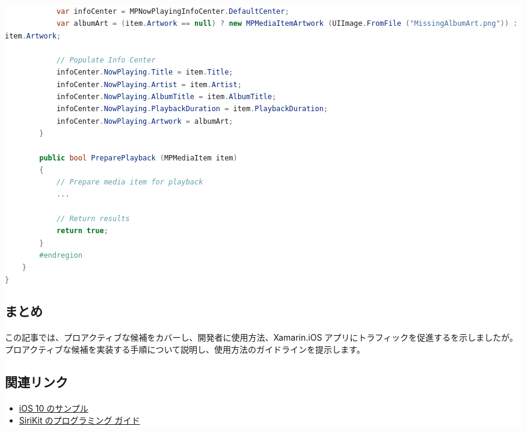 ```csharp
            var infoCenter = MPNowPlayingInfoCenter.DefaultCenter;
            var albumArt = (item.Artwork == null) ? new MPMediaItemArtwork (UIImage.FromFile ("MissingAlbumArt.png")) : item.Artwork;

            // Populate Info Center
            infoCenter.NowPlaying.Title = item.Title;
            infoCenter.NowPlaying.Artist = item.Artist;
            infoCenter.NowPlaying.AlbumTitle = item.AlbumTitle;
            infoCenter.NowPlaying.PlaybackDuration = item.PlaybackDuration;
            infoCenter.NowPlaying.Artwork = albumArt;
        }

        public bool PreparePlayback (MPMediaItem item)
        {
            // Prepare media item for playback
            ...

            // Return results
            return true;
        }
        #endregion
    }
}
```

## <a name="summary"></a>まとめ

この記事では、プロアクティブな候補をカバーし、開発者に使用方法、Xamarin.iOS アプリにトラフィックを促進するを示しましたが。 プロアクティブな候補を実装する手順について説明し、使用方法のガイドラインを提示します。



## <a name="related-links"></a>関連リンク

- [iOS 10 のサンプル](https://developer.xamarin.com/samples/ios/iOS10/)
- [SiriKit のプログラミング ガイド](https://developer.apple.com/library/prerelease/content/documentation/Intents/Conceptual/SiriIntegrationGuide/index.html)
